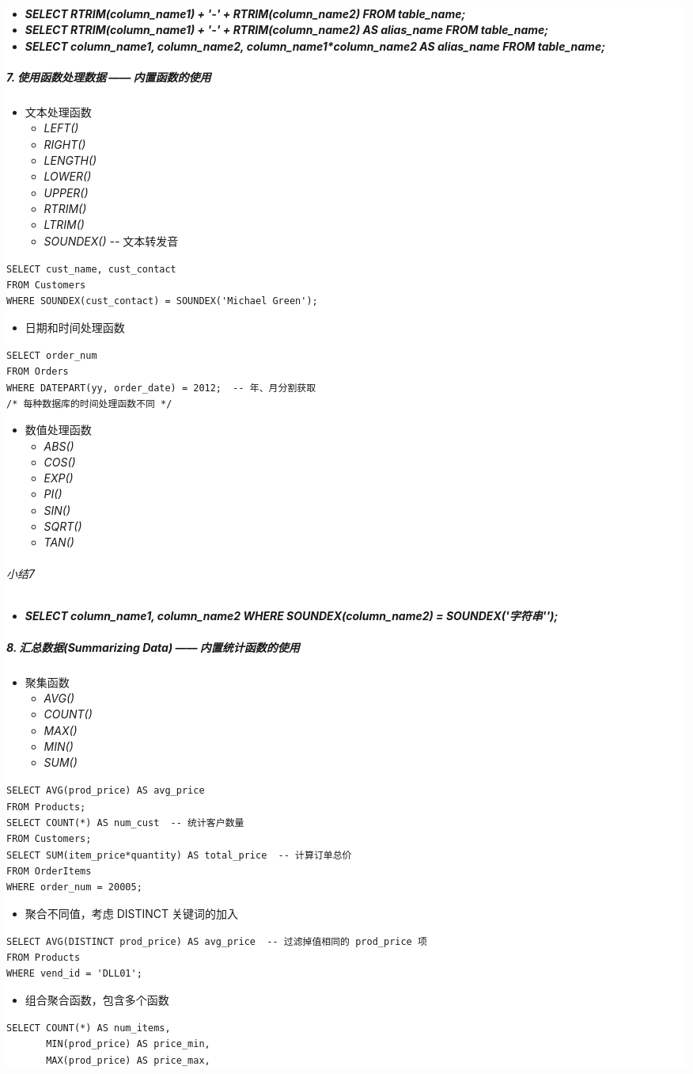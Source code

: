 * ***SELECT RTRIM(column_name1) + '-' + RTRIM(column_name2) FROM table_name;***
* ***SELECT RTRIM(column_name1) + '-' + RTRIM(column_name2) AS alias_name FROM table_name;***
* ***SELECT column_name1, column_name2, column_name1\*column_name2 AS alias_name FROM table_name;***

##### 7. 使用函数处理数据 —— 内置函数的使用
* 文本处理函数
    * *LEFT()*
    * *RIGHT()*
    * *LENGTH()*
    * *LOWER()*
    * *UPPER()*
    * *RTRIM()*
    * *LTRIM()*
    * *SOUNDEX()*  -- 文本转发音
```
SELECT cust_name, cust_contact
FROM Customers
WHERE SOUNDEX(cust_contact) = SOUNDEX('Michael Green');
```
* 日期和时间处理函数
```
SELECT order_num
FROM Orders
WHERE DATEPART(yy, order_date) = 2012;  -- 年、月分割获取
/* 每种数据库的时间处理函数不同 */
```
* 数值处理函数
    * *ABS()*
    * *COS()*
    * *EXP()*
    * *PI()*
    * *SIN()*
    * *SQRT()*
    * *TAN()*
###### 小结7
* ***SELECT column_name1, column_name2 WHERE SOUNDEX(column_name2) = SOUNDEX('字符串'');***

##### 8. 汇总数据(Summarizing Data) —— 内置统计函数的使用
* 聚集函数
    * *AVG()*
    * *COUNT()*
    * *MAX()*
    * *MIN()*
    * *SUM()*
```
SELECT AVG(prod_price) AS avg_price
FROM Products;
SELECT COUNT(*) AS num_cust  -- 统计客户数量
FROM Customers;
SELECT SUM(item_price*quantity) AS total_price  -- 计算订单总价
FROM OrderItems
WHERE order_num = 20005;
```
* 聚合不同值，考虑 DISTINCT 关键词的加入
```
SELECT AVG(DISTINCT prod_price) AS avg_price  -- 过滤掉值相同的 prod_price 项
FROM Products
WHERE vend_id = 'DLL01';
```
* 组合聚合函数，包含多个函数
```
SELECT COUNT(*) AS num_items,
       MIN(prod_price) AS price_min,
       MAX(prod_price) AS price_max,
```